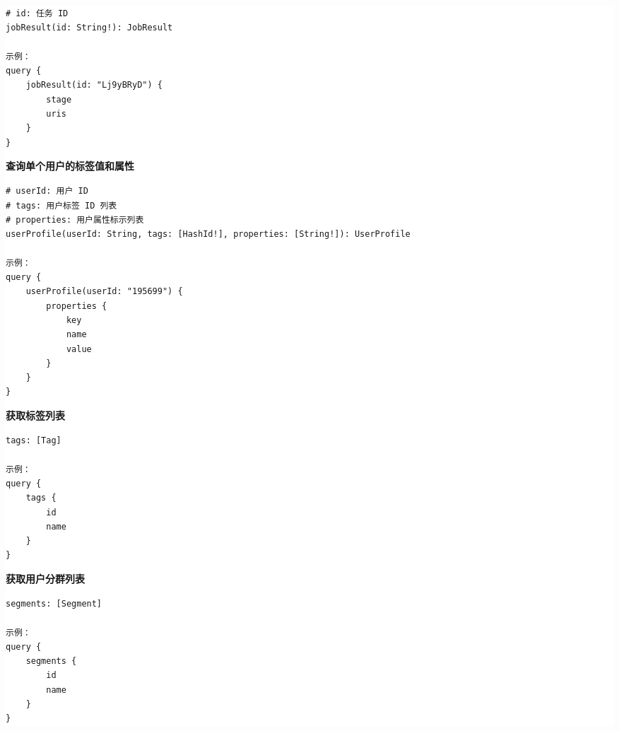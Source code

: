 ```text
# id: 任务 ID
jobResult(id: String!): JobResult

示例：
query {
    jobResult(id: "Lj9yBRyD") {
        stage
        uris
    }
}
```

**查询单个用户的标签值和属性**

```text
# userId: 用户 ID
# tags: 用户标签 ID 列表
# properties: 用户属性标示列表
userProfile(userId: String, tags: [HashId!], properties: [String!]): UserProfile

示例：
query {
    userProfile(userId: "195699") {
        properties {
            key
            name
            value
        }
    }
}
```

**获取标签列表**

```text
tags: [Tag]

示例：
query {
    tags {
        id
        name
    }
}
```

**获取用户分群列表**

```text
segments: [Segment]

示例：
query {
    segments {
        id
        name
    }
}
```
